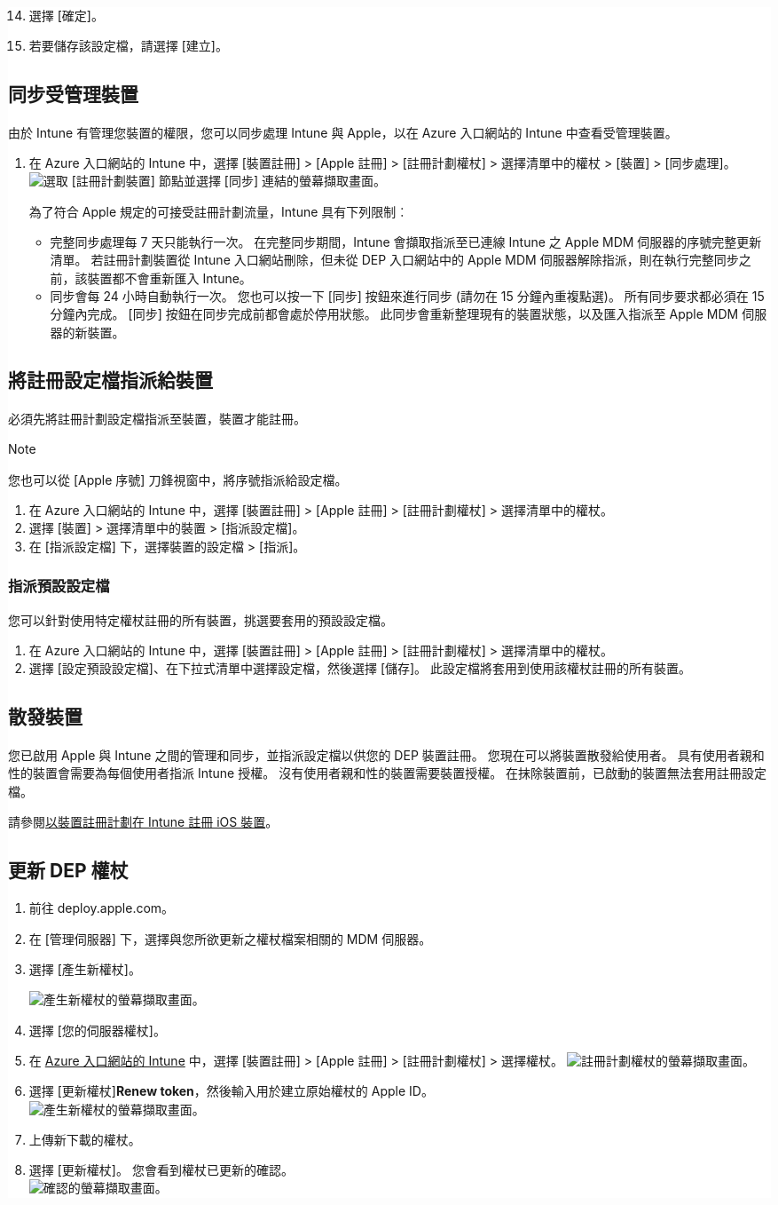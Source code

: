 
14. 選擇 [確定]。

15. 若要儲存該設定檔，請選擇 [建立]。

## <a name="sync-managed-devices"></a>同步受管理裝置
由於 Intune 有管理您裝置的權限，您可以同步處理 Intune 與 Apple，以在 Azure 入口網站的 Intune 中查看受管理裝置。

1. 在 Azure 入口網站的 Intune 中，選擇 [裝置註冊] > [Apple 註冊] > [註冊計劃權杖] > 選擇清單中的權杖 > [裝置] > [同步處理]。![選取 [註冊計劃裝置] 節點並選擇 [同步] 連結的螢幕擷取畫面。](./media/device-enrollment-program-enroll-ios/image06.png)

   為了符合 Apple 規定的可接受註冊計劃流量，Intune 具有下列限制︰
   - 完整同步處理每 7 天只能執行一次。 在完整同步期間，Intune 會擷取指派至已連線 Intune 之 Apple MDM 伺服器的序號完整更新清單。 若註冊計劃裝置從 Intune 入口網站刪除，但未從 DEP 入口網站中的 Apple MDM 伺服器解除指派，則在執行完整同步之前，該裝置都不會重新匯入 Intune。   
   - 同步會每 24 小時自動執行一次。 您也可以按一下 [同步] 按鈕來進行同步 (請勿在 15 分鐘內重複點選)。 所有同步要求都必須在 15 分鐘內完成。 [同步] 按鈕在同步完成前都會處於停用狀態。 此同步會重新整理現有的裝置狀態，以及匯入指派至 Apple MDM 伺服器的新裝置。   


## <a name="assign-an-enrollment-profile-to-devices"></a>將註冊設定檔指派給裝置
必須先將註冊計劃設定檔指派至裝置，裝置才能註冊。

>[!NOTE]
>您也可以從 [Apple 序號] 刀鋒視窗中，將序號指派給設定檔。

1. 在 Azure 入口網站的 Intune 中，選擇 [裝置註冊] > [Apple 註冊] > [註冊計劃權杖] > 選擇清單中的權杖。
2. 選擇 [裝置] > 選擇清單中的裝置 > [指派設定檔]。
3. 在 [指派設定檔] 下，選擇裝置的設定檔 > [指派]。

### <a name="assign-a-default-profile"></a>指派預設設定檔

您可以針對使用特定權杖註冊的所有裝置，挑選要套用的預設設定檔。

1. 在 Azure 入口網站的 Intune 中，選擇 [裝置註冊] > [Apple 註冊] > [註冊計劃權杖] > 選擇清單中的權杖。
2. 選擇 [設定預設設定檔]、在下拉式清單中選擇設定檔，然後選擇 [儲存]。 此設定檔將套用到使用該權杖註冊的所有裝置。

## <a name="distribute-devices"></a>散發裝置
您已啟用 Apple 與 Intune 之間的管理和同步，並指派設定檔以供您的 DEP 裝置註冊。 您現在可以將裝置散發給使用者。 具有使用者親和性的裝置會需要為每個使用者指派 Intune 授權。 沒有使用者親和性的裝置需要裝置授權。 在抹除裝置前，已啟動的裝置無法套用註冊設定檔。

請參閱[以裝置註冊計劃在 Intune 註冊 iOS 裝置](/intune-user-help/enroll-your-device-dep-ios)。

## <a name="renew-a-dep-token"></a>更新 DEP 權杖  
1. 前往 deploy.apple.com。  
2. 在 [管理伺服器] 下，選擇與您所欲更新之權杖檔案相關的 MDM 伺服器。
3. 選擇 [產生新權杖]。

    ![產生新權杖的螢幕擷取畫面。](./media/device-enrollment-program-enroll-ios/generatenewtoken.png)

4. 選擇 [您的伺服器權杖]。  
5. 在 [Azure 入口網站的 Intune](https://aka.ms/intuneportal) 中，選擇 [裝置註冊] > [Apple 註冊] > [註冊計劃權杖] > 選擇權杖。
    ![註冊計劃權杖的螢幕擷取畫面。](./media/device-enrollment-program-enroll-ios/enrollmentprogramtokens.png)

6. 選擇 [更新權杖]**Renew token**，然後輸入用於建立原始權杖的 Apple ID。  
    ![產生新權杖的螢幕擷取畫面。](./media/device-enrollment-program-enroll-ios/renewtoken.png)

8. 上傳新下載的權杖。  
9. 選擇 [更新權杖]。 您會看到權杖已更新的確認。   
    ![確認的螢幕擷取畫面。](./media/device-enrollment-program-enroll-ios/confirmation.png)
